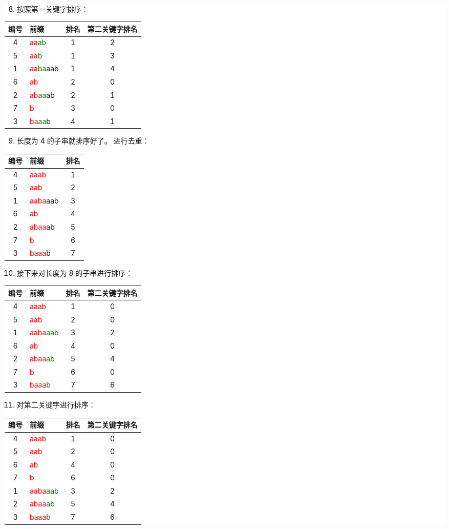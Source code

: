 8. 按照第一关键字排序：

| 编号 |                                   前缀                                  | 排名 | 第二关键字排名 |
| :--: | :--------------------------------------------------------------------- | :-: | :----------: |
|  4  | <span style="color:red">aa</span><span style="color:green">ab</span>    |  1  |      2       |
|  5  | <span style="color:red">aa</span><span style="color:green">b</span>     |  1  |      3       |
|  1  | <span style="color:red">aa</span><span style="color:green">ba</span>aab |  1  |      4       |
|  6  | <span style="color:red">ab</span>                                       |  2  |      0       |
|  2  | <span style="color:red">ab</span><span style="color:green">aa</span>ab  |  2  |      1       |
|  7  | <span style="color:red">b</span>                                        |  3  |      0       |
|  3  | <span style="color:red">ba</span><span style="color:green">aa</span>b   |  4  |      1       |

9. 长度为 $4$ 的子串就排序好了。 进行去重：

| 编号 |                 前缀                   | 排名 |
| :--: | :------------------------------------ | :-: |
|  4  | <span style="color:red">aaab</span>    |  1  |
|  5  | <span style="color:red">aab</span>     |  2  |
|  1  | <span style="color:red">aaba</span>aab |  3  |
|  6  | <span style="color:red">ab</span>      |  4  |
|  2  | <span style="color:red">abaa</span>ab  |  5  |
|  7  | <span style="color:red">b</span>       |  6  |
|  3  | <span style="color:red">baaa</span>b   |  7  |

10. 接下来对长度为 $8$ 的子串进行排序：

| 编号 |                                   前缀                                  | 排名 | 第二关键字排名 |
| :--: | :--------------------------------------------------------------------- | :-: | :----------: |
|  4  | <span style="color:red">aaab</span>                                     |  1  |      0       |
|  5  | <span style="color:red">aab</span>                                      |  2  |      0       |
|  1  | <span style="color:red">aaba</span><span style="color:green">aab</span> |  3  |      2       |
|  6  | <span style="color:red">ab</span>                                       |  4  |      0       |
|  2  | <span style="color:red">abaa</span><span style="color:green">ab</span>  |  5  |      4       |
|  7  | <span style="color:red">b</span>                                        |  6  |      0       |
|  3  | <span style="color:red">baaa</span><span style="color:green">b</span>   |  7  |      6       |

11. 对第二关键字进行排序：

| 编号 |                                   前缀                                  | 排名 | 第二关键字排名 |
| :--: | :--------------------------------------------------------------------- | :-: | :----------: |
|  4  | <span style="color:red">aaab</span>                                     |  1  |      0       |
|  5  | <span style="color:red">aab</span>                                      |  2  |      0       |
|  6  | <span style="color:red">ab</span>                                       |  4  |      0       |
|  7  | <span style="color:red">b</span>                                        |  6  |      0       |
|  1  | <span style="color:red">aaba</span><span style="color:green">aab</span> |  3  |      2       |
|  2  | <span style="color:red">abaa</span><span style="color:green">ab</span>  |  5  |      4       |
|  3  | <span style="color:red">baaa</span><span style="color:green">b</span>   |  7  |      6       |
